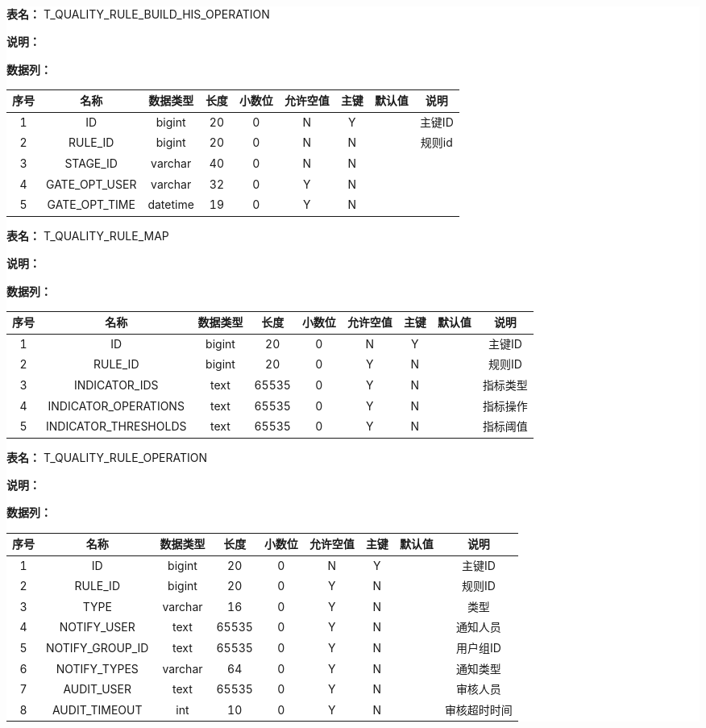 **表名：** <a id="T_QUALITY_RULE_BUILD_HIS_OPERATION">T_QUALITY_RULE_BUILD_HIS_OPERATION</a>

**说明：** 

**数据列：**

| 序号 | 名称 | 数据类型 |  长度  | 小数位 | 允许空值 | 主键 | 默认值 | 说明 |
| :---: | :---: | :---: | :---: | :---: | :---: | :---: | :---: | :---: |
|  1   | ID |   bigint   | 20 |   0    |    N     |  Y   |       | 主键ID  |
|  2   | RULE_ID |   bigint   | 20 |   0    |    N     |  N   |       | 规则id  |
|  3   | STAGE_ID |   varchar   | 40 |   0    |    N     |  N   |       |   |
|  4   | GATE_OPT_USER |   varchar   | 32 |   0    |    Y     |  N   |       |   |
|  5   | GATE_OPT_TIME |   datetime   | 19 |   0    |    Y     |  N   |       |   |

**表名：** <a id="T_QUALITY_RULE_MAP">T_QUALITY_RULE_MAP</a>

**说明：** 

**数据列：**

| 序号 | 名称 | 数据类型 |  长度  | 小数位 | 允许空值 | 主键 | 默认值 | 说明 |
| :---: | :---: | :---: | :---: | :---: | :---: | :---: | :---: | :---: |
|  1   | ID |   bigint   | 20 |   0    |    N     |  Y   |       | 主键ID  |
|  2   | RULE_ID |   bigint   | 20 |   0    |    Y     |  N   |       | 规则ID  |
|  3   | INDICATOR_IDS |   text   | 65535 |   0    |    Y     |  N   |       | 指标类型  |
|  4   | INDICATOR_OPERATIONS |   text   | 65535 |   0    |    Y     |  N   |       | 指标操作  |
|  5   | INDICATOR_THRESHOLDS |   text   | 65535 |   0    |    Y     |  N   |       | 指标阈值  |

**表名：** <a id="T_QUALITY_RULE_OPERATION">T_QUALITY_RULE_OPERATION</a>

**说明：** 

**数据列：**

| 序号 | 名称 | 数据类型 |  长度  | 小数位 | 允许空值 | 主键 | 默认值 | 说明 |
| :---: | :---: | :---: | :---: | :---: | :---: | :---: | :---: | :---: |
|  1   | ID |   bigint   | 20 |   0    |    N     |  Y   |       | 主键ID  |
|  2   | RULE_ID |   bigint   | 20 |   0    |    Y     |  N   |       | 规则ID  |
|  3   | TYPE |   varchar   | 16 |   0    |    Y     |  N   |       | 类型  |
|  4   | NOTIFY_USER |   text   | 65535 |   0    |    Y     |  N   |       | 通知人员  |
|  5   | NOTIFY_GROUP_ID |   text   | 65535 |   0    |    Y     |  N   |       | 用户组ID  |
|  6   | NOTIFY_TYPES |   varchar   | 64 |   0    |    Y     |  N   |       | 通知类型  |
|  7   | AUDIT_USER |   text   | 65535 |   0    |    Y     |  N   |       | 审核人员  |
|  8   | AUDIT_TIMEOUT |   int   | 10 |   0    |    Y     |  N   |       | 审核超时时间  |
